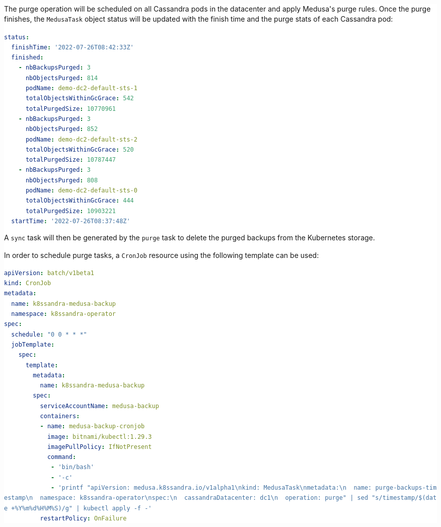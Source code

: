 The purge operation will be scheduled on all Cassandra pods in the datacenter and apply Medusa's purge rules.
Once the purge finishes, the `MedusaTask` object status will be updated with the finish time and the purge stats of each Cassandra pod:

```yaml
status:
  finishTime: '2022-07-26T08:42:33Z'
  finished:
    - nbBackupsPurged: 3
      nbObjectsPurged: 814
      podName: demo-dc2-default-sts-1
      totalObjectsWithinGcGrace: 542
      totalPurgedSize: 10770961
    - nbBackupsPurged: 3
      nbObjectsPurged: 852
      podName: demo-dc2-default-sts-2
      totalObjectsWithinGcGrace: 520
      totalPurgedSize: 10787447
    - nbBackupsPurged: 3
      nbObjectsPurged: 808
      podName: demo-dc2-default-sts-0
      totalObjectsWithinGcGrace: 444
      totalPurgedSize: 10903221
  startTime: '2022-07-26T08:37:48Z'
```

A `sync` task will then be generated by the `purge` task to delete the purged backups from the Kubernetes storage.

In order to schedule purge tasks, a `CronJob` resource using the following template can be used:

```yaml
apiVersion: batch/v1beta1
kind: CronJob
metadata:
  name: k8ssandra-medusa-backup
  namespace: k8ssandra-operator
spec:
  schedule: "0 0 * * *"
  jobTemplate:
    spec:
      template:
        metadata:
          name: k8ssandra-medusa-backup
        spec:
          serviceAccountName: medusa-backup
          containers:
          - name: medusa-backup-cronjob
            image: bitnami/kubectl:1.29.3
            imagePullPolicy: IfNotPresent
            command:
             - 'bin/bash'
             - '-c'
             - 'printf "apiVersion: medusa.k8ssandra.io/v1alpha1\nkind: MedusaTask\nmetadata:\n  name: purge-backups-timestamp\n  namespace: k8ssandra-operator\nspec:\n  cassandraDatacenter: dc1\n  operation: purge" | sed "s/timestamp/$(date +%Y%m%d%H%M%S)/g" | kubectl apply -f -'
          restartPolicy: OnFailure
```
